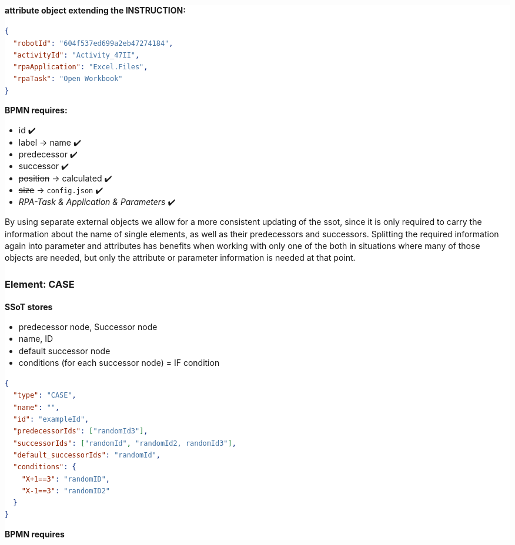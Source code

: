 ```json
```

**attribute object extending the INSTRUCTION:**

```json
{
  "robotId": "604f537ed699a2eb47274184",
  "activityId": "Activity_47II",
  "rpaApplication": "Excel.Files",
  "rpaTask": "Open Workbook"
}
```

**BPMN requires:**

- id :heavy_check_mark:
- label -> name :heavy_check_mark:
- predecessor :heavy_check_mark:
- successor :heavy_check_mark:
- ~~position~~ -> calculated :heavy_check_mark:
- ~~size~~ -> `config.json` :heavy_check_mark:
- _RPA-Task & Application & Parameters_ :heavy_check_mark:

By using separate external objects we allow for a more consistent updating of the ssot, since it is only required to carry the information about the name of single elements, as well as their predecessors and successors.
Splitting the required information again into parameter and attributes has benefits when working with only one of the both in situations where many of those objects are needed, but only the attribute or parameter information is needed at that point.

### Element: CASE

**SSoT stores**

- predecessor node, Successor node
- name, ID
- default successor node
- conditions (for each successor node) = IF condition

```json
{
  "type": "CASE",
  "name": "",
  "id": "exampleId",
  "predecessorIds": ["randomId3"],
  "successorIds": ["randomId", "randomId2, randomId3"],
  "default_successorIds": "randomId",
  "conditions": {
    "X+1==3": "randomID",
    "X-1==3": "randomID2"
  }
}
```

**BPMN requires**
